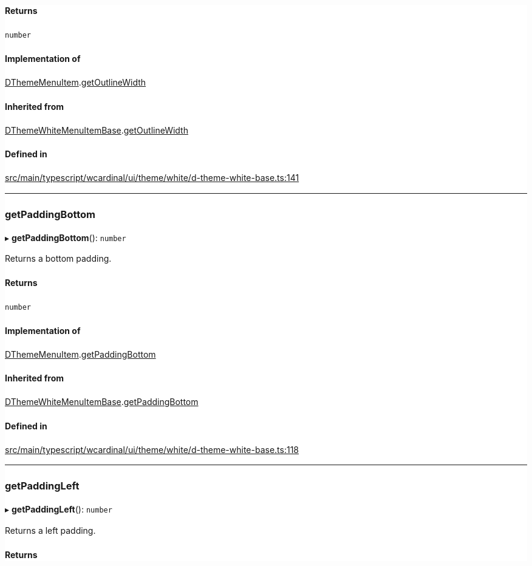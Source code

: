 #### Returns

`number`

#### Implementation of

[DThemeMenuItem](../interfaces/DThemeMenuItem.md).[getOutlineWidth](../interfaces/DThemeMenuItem.md#getoutlinewidth)

#### Inherited from

[DThemeWhiteMenuItemBase](DThemeWhiteMenuItemBase.md).[getOutlineWidth](DThemeWhiteMenuItemBase.md#getoutlinewidth)

#### Defined in

[src/main/typescript/wcardinal/ui/theme/white/d-theme-white-base.ts:141](https://github.com/winter-cardinal/winter-cardinal-ui/blob/v0.167.0/src/main/typescript/wcardinal/ui/theme/white/d-theme-white-base.ts#L141)

___

### getPaddingBottom

▸ **getPaddingBottom**(): `number`

Returns a bottom padding.

#### Returns

`number`

#### Implementation of

[DThemeMenuItem](../interfaces/DThemeMenuItem.md).[getPaddingBottom](../interfaces/DThemeMenuItem.md#getpaddingbottom)

#### Inherited from

[DThemeWhiteMenuItemBase](DThemeWhiteMenuItemBase.md).[getPaddingBottom](DThemeWhiteMenuItemBase.md#getpaddingbottom)

#### Defined in

[src/main/typescript/wcardinal/ui/theme/white/d-theme-white-base.ts:118](https://github.com/winter-cardinal/winter-cardinal-ui/blob/v0.167.0/src/main/typescript/wcardinal/ui/theme/white/d-theme-white-base.ts#L118)

___

### getPaddingLeft

▸ **getPaddingLeft**(): `number`

Returns a left padding.

#### Returns
